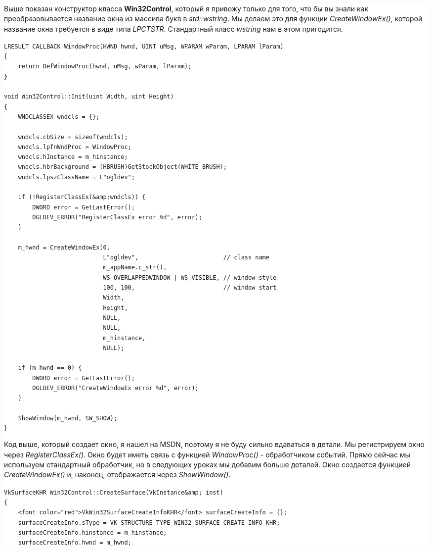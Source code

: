 Выше показан конструктор класса **Win32Control**, который я привожу только для
того, что бы вы знали как преобразовывается название окна из массива букв в
*std::wstring*. Мы делаем это для функции *CreateWindowEx()*, которой название
окна требуется в виде типа *LPCTSTR*. Стандартный класс *wstring* нам в этом
пригодится.

    LRESULT CALLBACK WindowProc(HWND hwnd, UINT uMsg, WPARAM wParam, LPARAM lParam)
    {
        return DefWindowProc(hwnd, uMsg, wParam, lParam);
    }

    void Win32Control::Init(uint Width, uint Height)
    {
        WNDCLASSEX wndcls = {};

        wndcls.cbSize = sizeof(wndcls);
        wndcls.lpfnWndProc = WindowProc;
        wndcls.hInstance = m_hinstance;
        wndcls.hbrBackground = (HBRUSH)GetStockObject(WHITE_BRUSH);
        wndcls.lpszClassName = L"ogldev";

        if (!RegisterClassEx(&amp;wndcls)) {
            DWORD error = GetLastError();
            OGLDEV_ERROR("RegisterClassEx error %d", error);
        }

        m_hwnd = CreateWindowEx(0,
                                L"ogldev",                        // class name
                                m_appName.c_str(),
                                WS_OVERLAPPEDWINDOW | WS_VISIBLE, // window style
                                100, 100,                         // window start
                                Width,
                                Height,
                                NULL,
                                NULL,
                                m_hinstance,
                                NULL);

        if (m_hwnd == 0) {
            DWORD error = GetLastError();
            OGLDEV_ERROR("CreateWindowEx error %d", error);
        }

        ShowWindow(m_hwnd, SW_SHOW);
    }

Код выше, который создает окно, я нашел на MSDN, поэтому я не буду сильно
вдаваться в детали. Мы регистрируем окно через *RegisterClassEx()*. Окно будет
иметь связь с функцией *WindowProc()* - обработчиком событий. Прямо сейчас мы
используем стандартный обработчик, но в следующих уроках мы добавим больше
деталей. Окно создается функцией *CreateWindowEx()* и, наконец, отображается
через *ShowWindow()*.

    VkSurfaceKHR Win32Control::CreateSurface(VkInstance&amp; inst)
    {
        <font color="red">VkWin32SurfaceCreateInfoKHR</font> surfaceCreateInfo = {};
        surfaceCreateInfo.sType = VK_STRUCTURE_TYPE_WIN32_SURFACE_CREATE_INFO_KHR;
        surfaceCreateInfo.hinstance = m_hinstance;
        surfaceCreateInfo.hwnd = m_hwnd;
